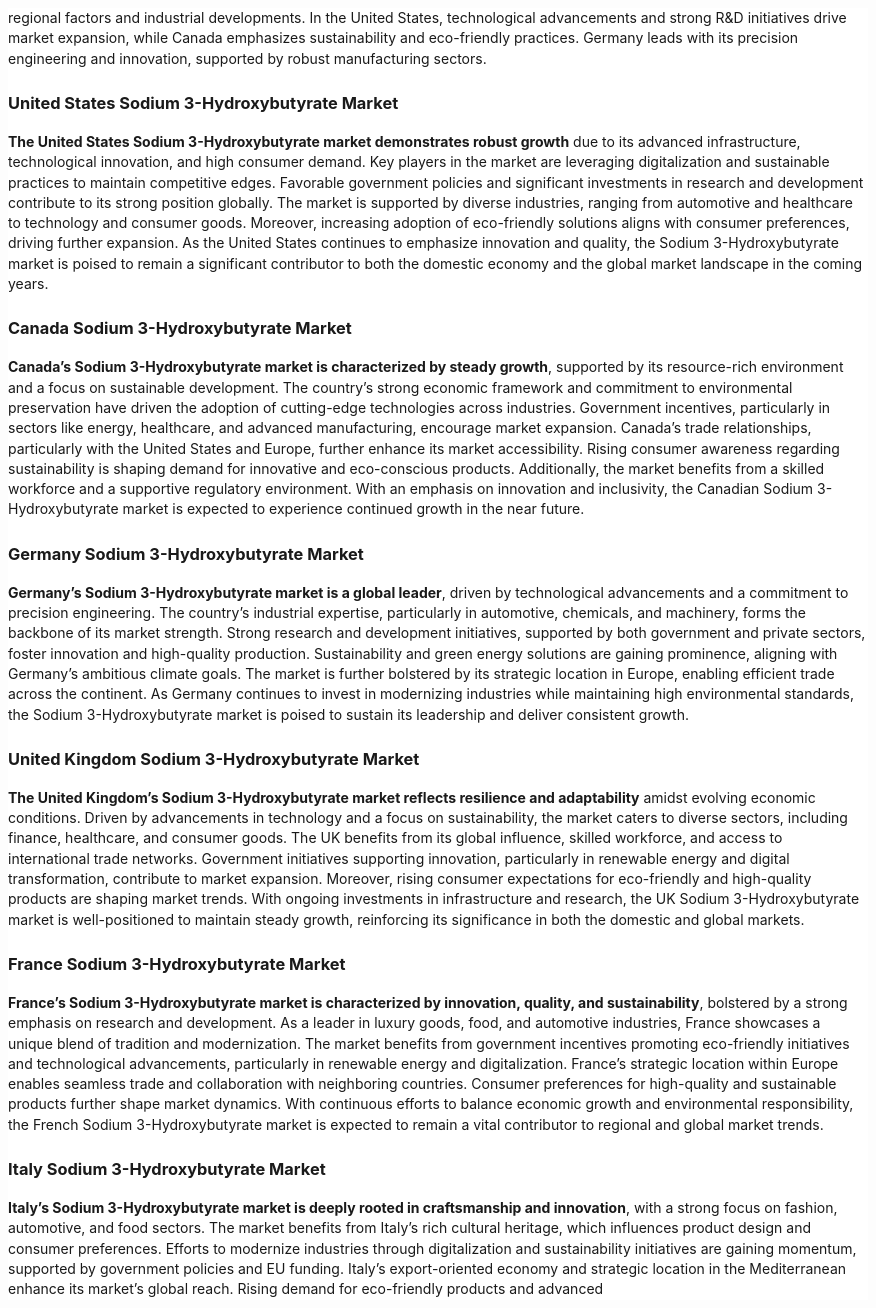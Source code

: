 regional factors and industrial developments. In the United States, technological advancements and strong R&amp;D initiatives drive market expansion, while Canada emphasizes sustainability and eco-friendly practices. Germany leads with its precision engineering and innovation, supported by robust manufacturing sectors.</span></em></p></blockquote><h3><strong>United States Sodium 3-Hydroxybutyrate Market</strong></h3><p><strong>The United States Sodium 3-Hydroxybutyrate market demonstrates robust growth</strong> due to its advanced infrastructure, technological innovation, and high consumer demand. Key players in the market are leveraging digitalization and sustainable practices to maintain competitive edges. Favorable government policies and significant investments in research and development contribute to its strong position globally. The market is supported by diverse industries, ranging from automotive and healthcare to technology and consumer goods. Moreover, increasing adoption of eco-friendly solutions aligns with consumer preferences, driving further expansion. As the United States continues to emphasize innovation and quality, the Sodium 3-Hydroxybutyrate market is poised to remain a significant contributor to both the domestic economy and the global market landscape in the coming years.</p><h3><strong>Canada Sodium 3-Hydroxybutyrate Market</strong></h3><p><strong>Canada&rsquo;s Sodium 3-Hydroxybutyrate market is characterized by steady growth</strong>, supported by its resource-rich environment and a focus on sustainable development. The country&rsquo;s strong economic framework and commitment to environmental preservation have driven the adoption of cutting-edge technologies across industries. Government incentives, particularly in sectors like energy, healthcare, and advanced manufacturing, encourage market expansion. Canada&rsquo;s trade relationships, particularly with the United States and Europe, further enhance its market accessibility. Rising consumer awareness regarding sustainability is shaping demand for innovative and eco-conscious products. Additionally, the market benefits from a skilled workforce and a supportive regulatory environment. With an emphasis on innovation and inclusivity, the Canadian Sodium 3-Hydroxybutyrate market is expected to experience continued growth in the near future.</p><h3><strong>Germany Sodium 3-Hydroxybutyrate Market</strong></h3><p><strong>Germany&rsquo;s Sodium 3-Hydroxybutyrate market is a global leader</strong>, driven by technological advancements and a commitment to precision engineering. The country&rsquo;s industrial expertise, particularly in automotive, chemicals, and machinery, forms the backbone of its market strength. Strong research and development initiatives, supported by both government and private sectors, foster innovation and high-quality production. Sustainability and green energy solutions are gaining prominence, aligning with Germany&rsquo;s ambitious climate goals. The market is further bolstered by its strategic location in Europe, enabling efficient trade across the continent. As Germany continues to invest in modernizing industries while maintaining high environmental standards, the Sodium 3-Hydroxybutyrate market is poised to sustain its leadership and deliver consistent growth.</p><h3><strong>United Kingdom Sodium 3-Hydroxybutyrate Market</strong></h3><p><strong>The United Kingdom&rsquo;s Sodium 3-Hydroxybutyrate market reflects resilience and adaptability</strong> amidst evolving economic conditions. Driven by advancements in technology and a focus on sustainability, the market caters to diverse sectors, including finance, healthcare, and consumer goods. The UK benefits from its global influence, skilled workforce, and access to international trade networks. Government initiatives supporting innovation, particularly in renewable energy and digital transformation, contribute to market expansion. Moreover, rising consumer expectations for eco-friendly and high-quality products are shaping market trends. With ongoing investments in infrastructure and research, the UK Sodium 3-Hydroxybutyrate market is well-positioned to maintain steady growth, reinforcing its significance in both the domestic and global markets.</p><h3><strong>France Sodium 3-Hydroxybutyrate Market</strong></h3><p><strong>France&rsquo;s Sodium 3-Hydroxybutyrate market is characterized by innovation, quality, and sustainability</strong>, bolstered by a strong emphasis on research and development. As a leader in luxury goods, food, and automotive industries, France showcases a unique blend of tradition and modernization. The market benefits from government incentives promoting eco-friendly initiatives and technological advancements, particularly in renewable energy and digitalization. France&rsquo;s strategic location within Europe enables seamless trade and collaboration with neighboring countries. Consumer preferences for high-quality and sustainable products further shape market dynamics. With continuous efforts to balance economic growth and environmental responsibility, the French Sodium 3-Hydroxybutyrate market is expected to remain a vital contributor to regional and global market trends.</p><h3><strong>Italy Sodium 3-Hydroxybutyrate Market</strong></h3><p><strong>Italy&rsquo;s Sodium 3-Hydroxybutyrate market is deeply rooted in craftsmanship and innovation</strong>, with a strong focus on fashion, automotive, and food sectors. The market benefits from Italy&rsquo;s rich cultural heritage, which influences product design and consumer preferences. Efforts to modernize industries through digitalization and sustainability initiatives are gaining momentum, supported by government policies and EU funding. Italy&rsquo;s export-oriented economy and strategic location in the Mediterranean enhance its market&rsquo;s global reach. Rising demand for eco-friendly products and advanced